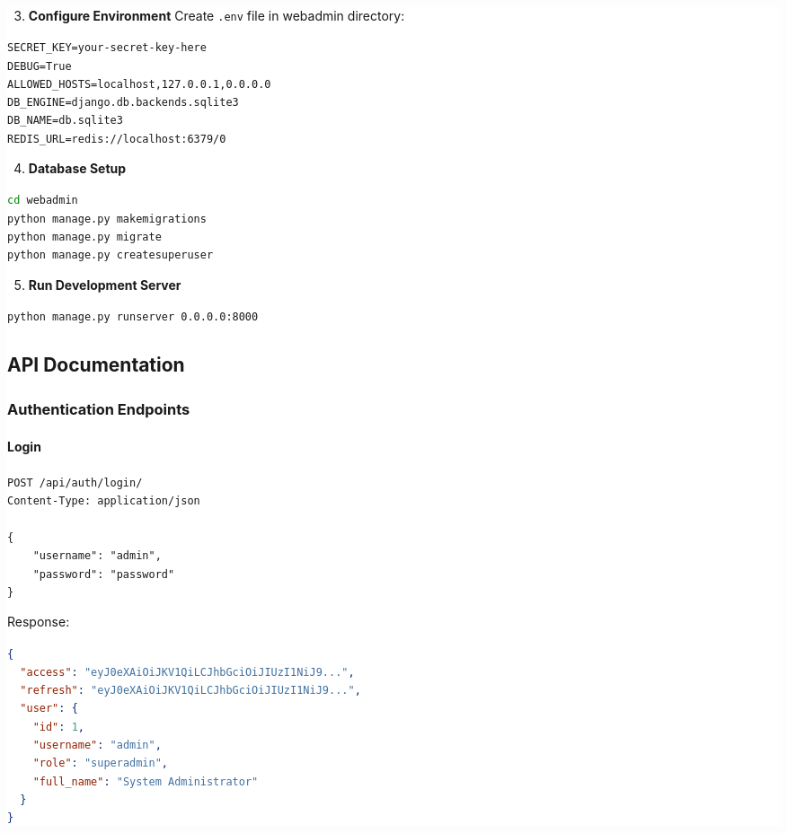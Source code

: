 3. **Configure Environment**
   Create `.env` file in webadmin directory:

```env
SECRET_KEY=your-secret-key-here
DEBUG=True
ALLOWED_HOSTS=localhost,127.0.0.1,0.0.0.0
DB_ENGINE=django.db.backends.sqlite3
DB_NAME=db.sqlite3
REDIS_URL=redis://localhost:6379/0
```

4. **Database Setup**

```bash
cd webadmin
python manage.py makemigrations
python manage.py migrate
python manage.py createsuperuser
```

5. **Run Development Server**

```bash
python manage.py runserver 0.0.0.0:8000
```

## API Documentation

### Authentication Endpoints

#### Login

```http
POST /api/auth/login/
Content-Type: application/json

{
    "username": "admin",
    "password": "password"
}
```

Response:

```json
{
  "access": "eyJ0eXAiOiJKV1QiLCJhbGciOiJIUzI1NiJ9...",
  "refresh": "eyJ0eXAiOiJKV1QiLCJhbGciOiJIUzI1NiJ9...",
  "user": {
    "id": 1,
    "username": "admin",
    "role": "superadmin",
    "full_name": "System Administrator"
  }
}
```
